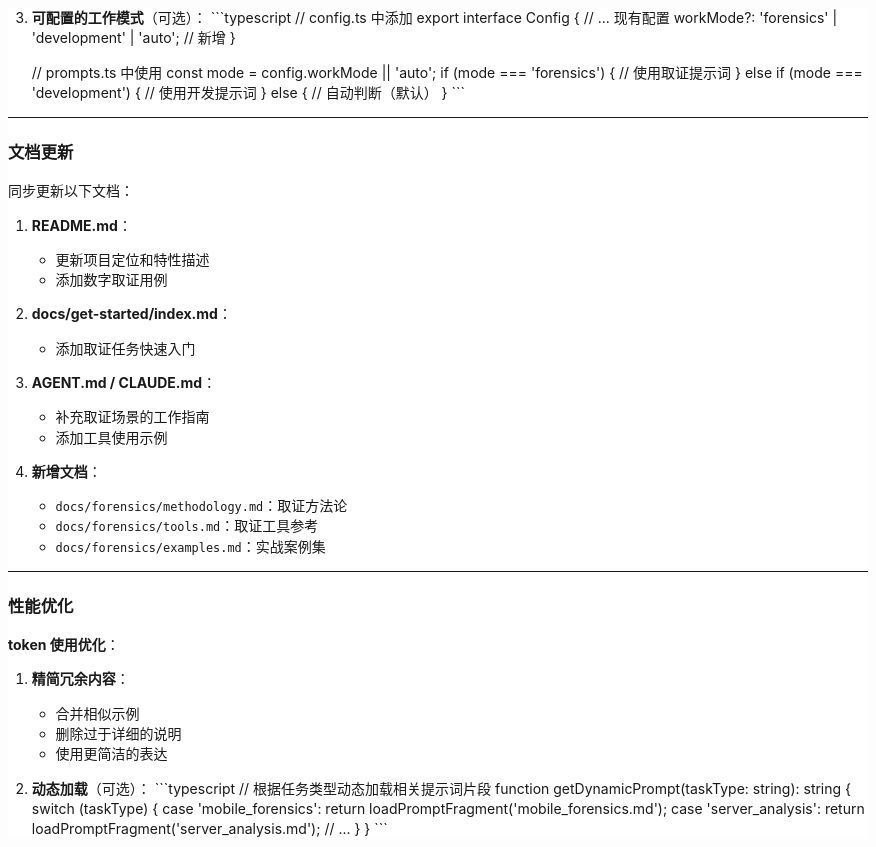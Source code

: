 3. **可配置的工作模式**（可选）：
   \`\`\`typescript
   // config.ts 中添加
   export interface Config {
     // ... 现有配置
     workMode?: 'forensics' | 'development' | 'auto';  // 新增
   }

   // prompts.ts 中使用
   const mode = config.workMode || 'auto';
   if (mode === 'forensics') {
     // 使用取证提示词
   } else if (mode === 'development') {
     // 使用开发提示词
   } else {
     // 自动判断（默认）
   }
   \`\`\`

---

### 文档更新

同步更新以下文档：

1. **README.md**：
   - 更新项目定位和特性描述
   - 添加数字取证用例

2. **docs/get-started/index.md**：
   - 添加取证任务快速入门

3. **AGENT.md / CLAUDE.md**：
   - 补充取证场景的工作指南
   - 添加工具使用示例

4. **新增文档**：
   - `docs/forensics/methodology.md`：取证方法论
   - `docs/forensics/tools.md`：取证工具参考
   - `docs/forensics/examples.md`：实战案例集

---

### 性能优化

**token 使用优化**：

1. **精简冗余内容**：
   - 合并相似示例
   - 删除过于详细的说明
   - 使用更简洁的表达

2. **动态加载**（可选）：
   \`\`\`typescript
   // 根据任务类型动态加载相关提示词片段
   function getDynamicPrompt(taskType: string): string {
     switch (taskType) {
       case 'mobile_forensics':
         return loadPromptFragment('mobile_forensics.md');
       case 'server_analysis':
         return loadPromptFragment('server_analysis.md');
       // ...
     }
   }
   \`\`\`
